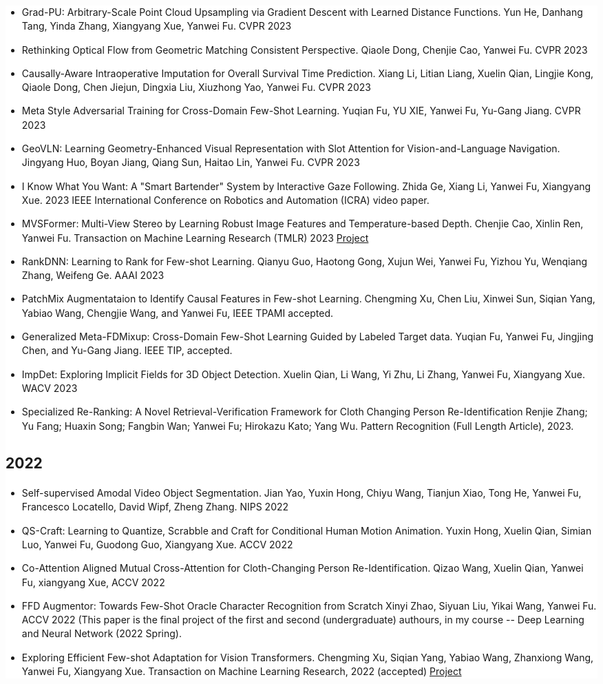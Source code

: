 * Grad-PU: Arbitrary-Scale Point Cloud Upsampling via Gradient Descent with Learned Distance Functions. Yun He, Danhang Tang, Yinda Zhang, Xiangyang Xue, Yanwei Fu. CVPR 2023

* Rethinking Optical Flow from Geometric Matching Consistent Perspective. Qiaole Dong, Chenjie Cao, Yanwei Fu. CVPR 2023

* Causally-Aware Intraoperative Imputation for Overall Survival Time Prediction. Xiang Li, Litian Liang, Xuelin Qian, Lingjie Kong, Qiaole Dong, Chen Jiejun, Dingxia Liu, Xiuzhong Yao, Yanwei Fu. CVPR 2023

* Meta Style Adversarial Training for Cross-Domain Few-Shot Learning. Yuqian Fu, YU XIE, Yanwei Fu, Yu-Gang Jiang. CVPR 2023

* GeoVLN: Learning Geometry-Enhanced Visual Representation with Slot Attention for Vision-and-Language Navigation. Jingyang Huo, Boyan Jiang, Qiang Sun, Haitao Lin, Yanwei Fu. CVPR 2023

* I Know What You Want: A "Smart Bartender" System by Interactive Gaze Following.  Zhida Ge, Xiang Li, Yanwei Fu, Xiangyang Xue.  2023 IEEE International Conference on Robotics and Automation (ICRA) video paper.

* MVSFormer: Multi-View Stereo by Learning Robust Image Features and Temperature-based Depth. Chenjie Cao, Xinlin Ren, Yanwei Fu. Transaction on Machine Learning Research (TMLR) 2023 <a href="https://openreview.net/forum?id=2VWR6JfwNo&referrer=%5BTMLR%5D(%2Fgroup%3Fid%3DTMLR)">Project</a> 

* RankDNN: Learning to Rank for Few-shot Learning. Qianyu Guo, Haotong Gong, Xujun Wei, Yanwei Fu, Yizhou Yu, Wenqiang Zhang, Weifeng Ge. AAAI 2023 

* PatchMix Augmentataion to Identify Causal Features in Few-shot Learning. Chengming Xu, Chen Liu, Xinwei Sun, Siqian Yang, Yabiao Wang, Chengjie Wang, and Yanwei Fu, IEEE TPAMI accepted. 

* Generalized Meta-FDMixup: Cross-Domain Few-Shot Learning Guided by Labeled Target data. Yuqian Fu, Yanwei Fu, Jingjing Chen, and Yu-Gang Jiang. IEEE TIP, accepted.

* ImpDet: Exploring Implicit Fields for 3D Object Detection. Xuelin Qian, Li Wang, Yi Zhu, Li Zhang, Yanwei Fu, Xiangyang Xue. WACV 2023 

*  Specialized Re-Ranking: A Novel Retrieval-Verification Framework for Cloth Changing Person Re-Identification Renjie Zhang; Yu Fang; Huaxin Song; Fangbin Wan; Yanwei Fu; Hirokazu Kato; Yang Wu. Pattern Recognition (Full Length Article), 2023. 

## 2022

* Self-supervised Amodal Video Object Segmentation. Jian Yao, Yuxin Hong, Chiyu Wang, Tianjun Xiao, Tong He, Yanwei Fu, Francesco Locatello, David Wipf, Zheng Zhang. NIPS 2022 

* QS-Craft: Learning to Quantize, Scrabble and Craft for Conditional Human Motion Animation. Yuxin Hong, Xuelin Qian, Simian Luo, Yanwei Fu, Guodong Guo, Xiangyang Xue. ACCV 2022 

* Co-Attention Aligned Mutual Cross-Attention for Cloth-Changing Person Re-Identification. Qizao Wang, Xuelin Qian, Yanwei Fu, xiangyang Xue, ACCV 2022 

* FFD Augmentor: Towards Few-Shot Oracle Character Recognition from Scratch Xinyi Zhao, Siyuan Liu, Yikai Wang, Yanwei Fu. ACCV 2022 (This paper is the final project of the first and second (undergraduate) authours, in my course -- Deep Learning and Neural Network (2022 Spring). 

* Exploring Efficient Few-shot Adaptation for Vision Transformers. Chengming Xu, Siqian Yang, Yabiao Wang, Zhanxiong Wang, Yanwei Fu, Xiangyang Xue. Transaction on Machine Learning Research, 2022 (accepted) <a href="https://openreview.net/forum?id=n3qLz4eL1l" project="" page=""> Project</a> 
